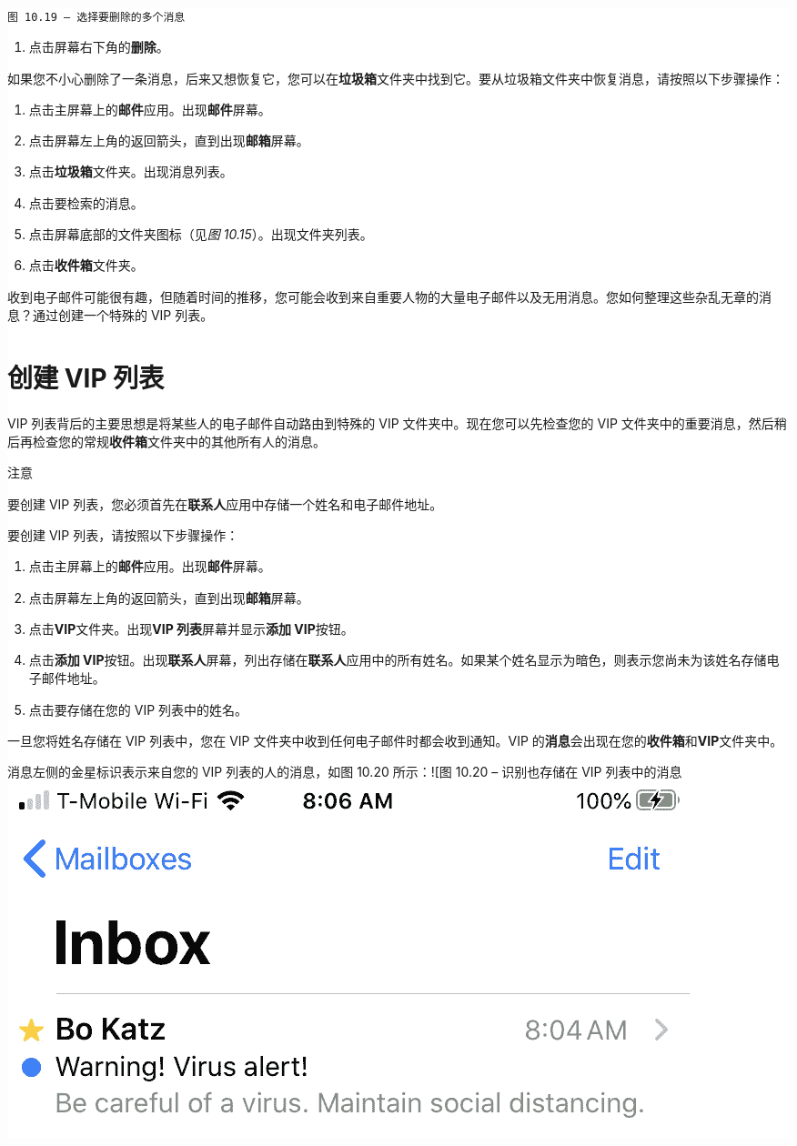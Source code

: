     图 10.19 – 选择要删除的多个消息

1.  点击屏幕右下角的**删除**。

如果您不小心删除了一条消息，后来又想恢复它，您可以在**垃圾箱**文件夹中找到它。要从垃圾箱文件夹中恢复消息，请按照以下步骤操作：

1.  点击主屏幕上的**邮件**应用。出现**邮件**屏幕。

1.  点击屏幕左上角的返回箭头，直到出现**邮箱**屏幕。

1.  点击**垃圾箱**文件夹。出现消息列表。

1.  点击要检索的消息。

1.  点击屏幕底部的文件夹图标（见*图 10.15*）。出现文件夹列表。

1.  点击**收件箱**文件夹。

收到电子邮件可能很有趣，但随着时间的推移，您可能会收到来自重要人物的大量电子邮件以及无用消息。您如何整理这些杂乱无章的消息？通过创建一个特殊的 VIP 列表。

# 创建 VIP 列表

VIP 列表背后的主要思想是将某些人的电子邮件自动路由到特殊的 VIP 文件夹中。现在您可以先检查您的 VIP 文件夹中的重要消息，然后稍后再检查您的常规**收件箱**文件夹中的其他所有人的消息。

注意

要创建 VIP 列表，您必须首先在**联系人**应用中存储一个姓名和电子邮件地址。

要创建 VIP 列表，请按照以下步骤操作：

1.  点击主屏幕上的**邮件**应用。出现**邮件**屏幕。

1.  点击屏幕左上角的返回箭头，直到出现**邮箱**屏幕。

1.  点击**VIP**文件夹。出现**VIP 列表**屏幕并显示**添加 VIP**按钮。

1.  点击**添加 VIP**按钮。出现**联系人**屏幕，列出存储在**联系人**应用中的所有姓名。如果某个姓名显示为暗色，则表示您尚未为该姓名存储电子邮件地址。

1.  点击要存储在您的 VIP 列表中的姓名。

一旦您将姓名存储在 VIP 列表中，您在 VIP 文件夹中收到任何电子邮件时都会收到通知。VIP 的**消息**会出现在您的**收件箱**和**VIP**文件夹中。

消息左侧的金星标识表示来自您的 VIP 列表的人的消息，如图 10.20 所示：![图 10.20 – 识别也存储在 VIP 列表中的消息![图 10.20 – 识别也存储在 VIP 列表中的消息](img/Figure_10.20_B14100.jpg)
